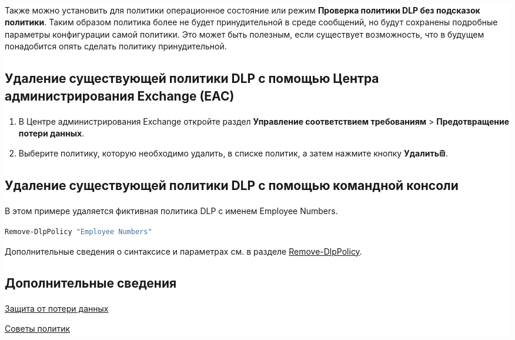 Также можно установить для политики операционное состояние или режим **Проверка политики DLP без подсказок политики**. Таким образом политика более не будет принудительной в среде сообщений, но будут сохранены подробные параметры конфигурации самой политики. Это может быть полезным, если существует возможность, что в будущем понадобится опять сделать политику принудительной.

## Удаление существующей политики DLP с помощью Центра администрирования Exchange (EAC)

1.  В Центре администрирования Exchange откройте раздел **Управление соответствием требованиям** \> **Предотвращение потери данных**.

2.  Выберите политику, которую необходимо удалить, в списке политик, а затем нажмите кнопку **Удалить**![Значок удаления](images/Dd979797.14f639f6-61e8-4418-bbfb-0db14de9d2f5(EXCHG.150).gif "Значок удаления").

## Удаление существующей политики DLP с помощью командной консоли

В этом примере удаляется фиктивная политика DLP с именем Employee Numbers.

```powershell
Remove-DlpPolicy "Employee Numbers"
```

Дополнительные сведения о синтаксисе и параметрах см. в разделе [Remove-DlpPolicy](https://technet.microsoft.com/ru-ru/library/jj215677\(v=exchg.150\)).

## Дополнительные сведения

[Защита от потери данных](https://docs.microsoft.com/ru-ru/exchange/security-and-compliance/data-loss-prevention/data-loss-prevention)

[Советы политик](https://docs.microsoft.com/ru-ru/exchange/security-and-compliance/data-loss-prevention/policy-tips)

